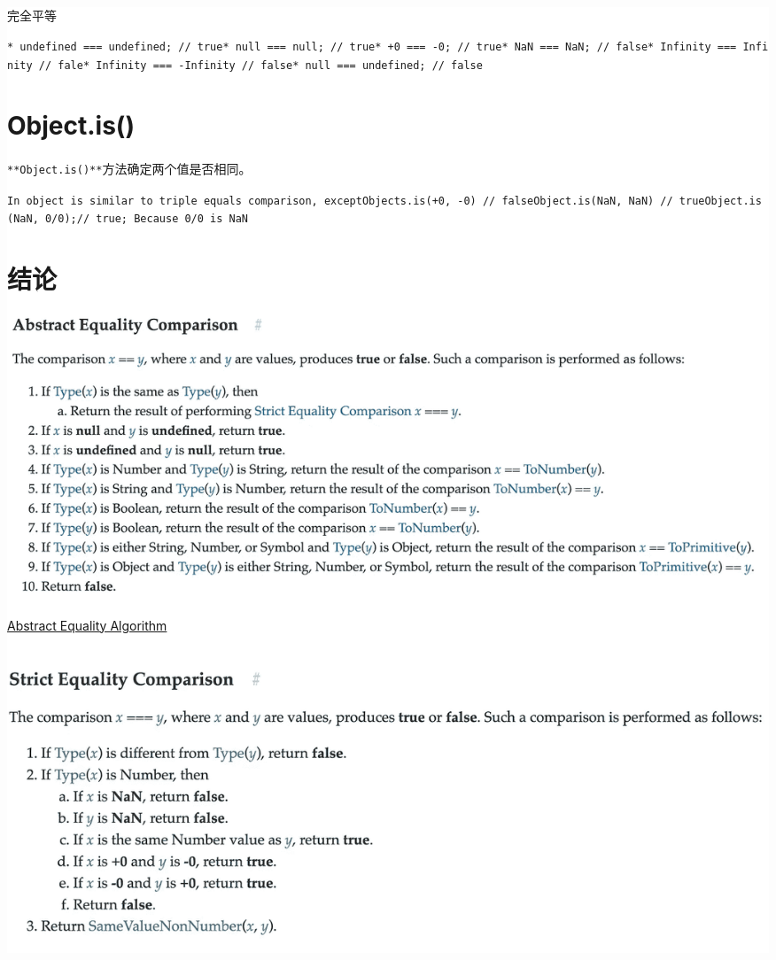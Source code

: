 完全平等

```
* undefined === undefined; // true* null === null; // true* +0 === -0; // true* NaN === NaN; // false* Infinity === Infinity // fale* Infinity === -Infinity // false* null === undefined; // false
```

# Object.is()

`**Object.is()**`方法确定两个值是否相同。

```
In object is similar to triple equals comparison, exceptObjects.is(+0, -0) // falseObject.is(NaN, NaN) // trueObject.is(NaN, 0/0);// true; Because 0/0 is NaN
```

# 结论

![](img/837bf2c579dff95a210fe6926b0b429e.png)

[Abstract Equality Algorithm](https://www.ecma-international.org/ecma-262/7.0/#sec-abstract-equality-comparison)

![](img/727f3af6e13e33e646d5ca2e0b3e0365.png)
